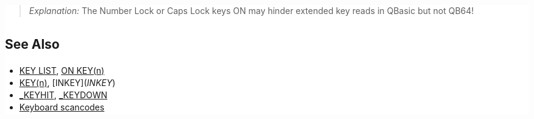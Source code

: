 > *Explanation:* The Number Lock or Caps Lock keys ON may hinder extended key reads in QBasic but not QB64!

## See Also
 
* [KEY LIST](KEY-LIST), [ON KEY(n)](ON-KEY(n)) 
* [KEY(n)](KEY(n)), [INKEY$](INKEY$)
* [_KEYHIT](_KEYHIT), [_KEYDOWN](_KEYDOWN)
* [Keyboard scancodes](Keyboard-scancodes)
